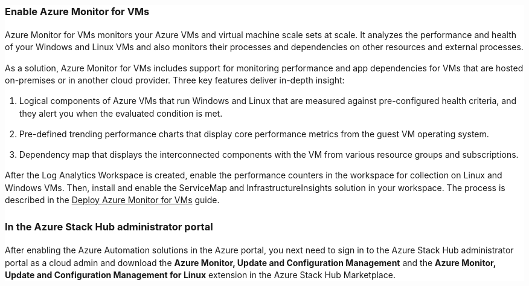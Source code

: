 ### Enable Azure Monitor for VMs

Azure Monitor for VMs monitors your Azure VMs and virtual machine scale sets at scale. It analyzes the performance and health of your Windows and Linux VMs and also monitors their processes and dependencies on other resources and external processes.

As a solution, Azure Monitor for VMs includes support for monitoring performance and app dependencies for VMs that are hosted on-premises or in another cloud provider. Three key features deliver in-depth insight:

1. Logical components of Azure VMs that run Windows and Linux that are measured against pre-configured health criteria, and they alert you when the evaluated condition is met.

2. Pre-defined trending performance charts that display core performance metrics from the guest VM operating system.

3. Dependency map that displays the interconnected components with the VM from various resource groups and subscriptions.

After the Log Analytics Workspace is created, enable the performance counters in the workspace for collection on Linux and Windows VMs. Then, install and enable the ServiceMap and InfrastructureInsights solution in your workspace. The process is described in the [Deploy Azure Monitor for VMs](/azure/azure-monitor/insights/vminsights-enable-overview) guide.

### In the Azure Stack Hub administrator portal
After enabling the Azure Automation solutions in the Azure portal, you next need to sign in to the Azure Stack Hub administrator portal as a cloud admin and download the **Azure Monitor, Update and Configuration Management** and the **Azure Monitor, Update and Configuration Management for Linux** extension in the Azure Stack Hub Marketplace.
